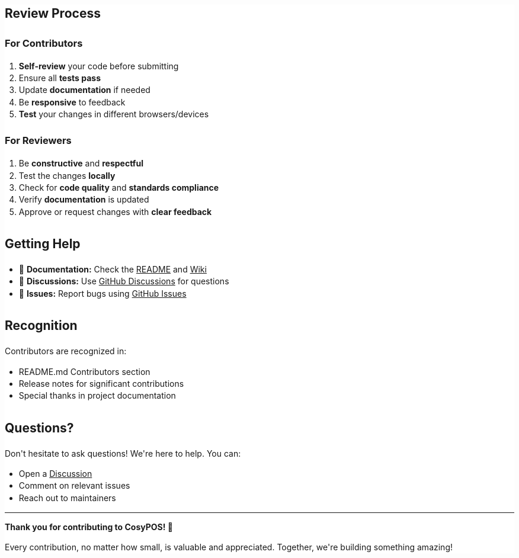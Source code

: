## Review Process

### For Contributors

1. **Self-review** your code before submitting
2. Ensure all **tests pass**
3. Update **documentation** if needed
4. Be **responsive** to feedback
5. **Test** your changes in different browsers/devices

### For Reviewers

1. Be **constructive** and **respectful**
2. Test the changes **locally**
3. Check for **code quality** and **standards compliance**
4. Verify **documentation** is updated
5. Approve or request changes with **clear feedback**

## Getting Help

- 📖 **Documentation:** Check the [README](README.md) and [Wiki](https://github.com/yourusername/cosypos/wiki)
- 💬 **Discussions:** Use [GitHub Discussions](https://github.com/yourusername/cosypos/discussions) for questions
- 🐛 **Issues:** Report bugs using [GitHub Issues](https://github.com/yourusername/cosypos/issues)

## Recognition

Contributors are recognized in:
- README.md Contributors section
- Release notes for significant contributions
- Special thanks in project documentation

## Questions?

Don't hesitate to ask questions! We're here to help. You can:
- Open a [Discussion](https://github.com/yourusername/cosypos/discussions)
- Comment on relevant issues
- Reach out to maintainers

---

**Thank you for contributing to CosyPOS! 🎉**

Every contribution, no matter how small, is valuable and appreciated. Together, we're building something amazing!



